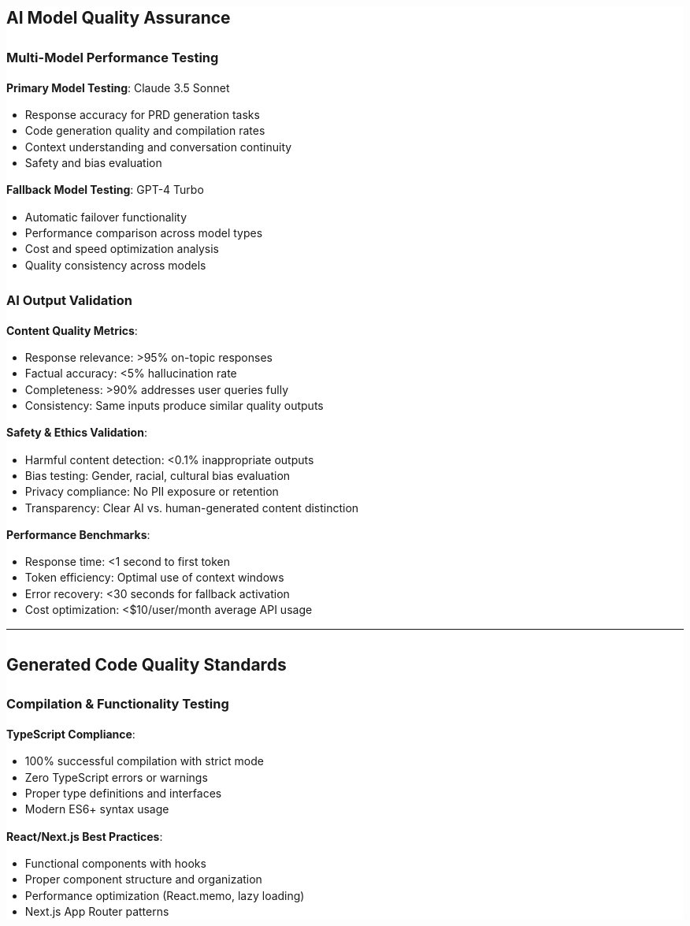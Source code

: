 ## AI Model Quality Assurance

### Multi-Model Performance Testing
**Primary Model Testing**: Claude 3.5 Sonnet
- Response accuracy for PRD generation tasks
- Code generation quality and compilation rates
- Context understanding and conversation continuity
- Safety and bias evaluation

**Fallback Model Testing**: GPT-4 Turbo
- Automatic failover functionality
- Performance comparison across model types
- Cost and speed optimization analysis
- Quality consistency across models

### AI Output Validation
**Content Quality Metrics**:
- Response relevance: >95% on-topic responses
- Factual accuracy: <5% hallucination rate
- Completeness: >90% addresses user queries fully
- Consistency: Same inputs produce similar quality outputs

**Safety & Ethics Validation**:
- Harmful content detection: <0.1% inappropriate outputs
- Bias testing: Gender, racial, cultural bias evaluation
- Privacy compliance: No PII exposure or retention
- Transparency: Clear AI vs. human-generated content distinction

**Performance Benchmarks**:
- Response time: <1 second to first token
- Token efficiency: Optimal use of context windows
- Error recovery: <30 seconds for fallback activation
- Cost optimization: <$10/user/month average API usage

---

## Generated Code Quality Standards

### Compilation & Functionality Testing
**TypeScript Compliance**:
- 100% successful compilation with strict mode
- Zero TypeScript errors or warnings
- Proper type definitions and interfaces
- Modern ES6+ syntax usage

**React/Next.js Best Practices**:
- Functional components with hooks
- Proper component structure and organization
- Performance optimization (React.memo, lazy loading)
- Next.js App Router patterns
